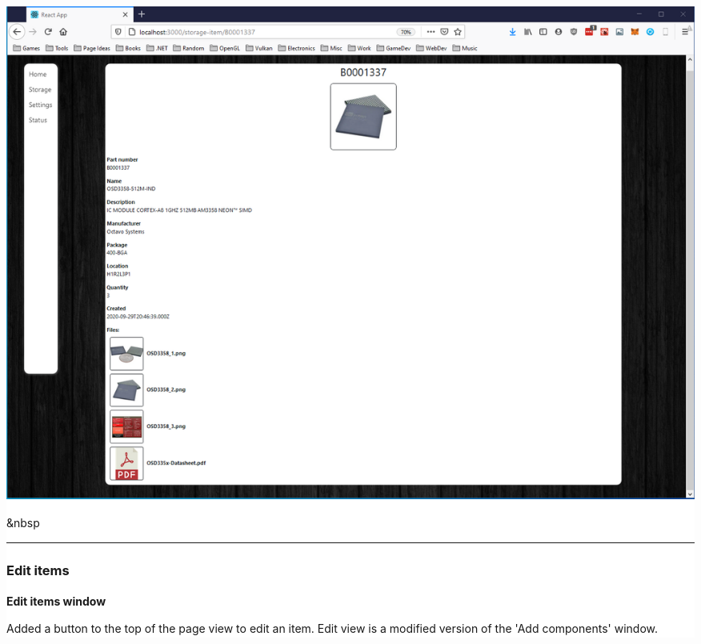 ![Component view](./componentView.PNG)

&nbsp

---

### Edit items

**Edit items window**

Added a button to the top of the page view to edit an item. Edit view is a modified version of the 'Add components' window.